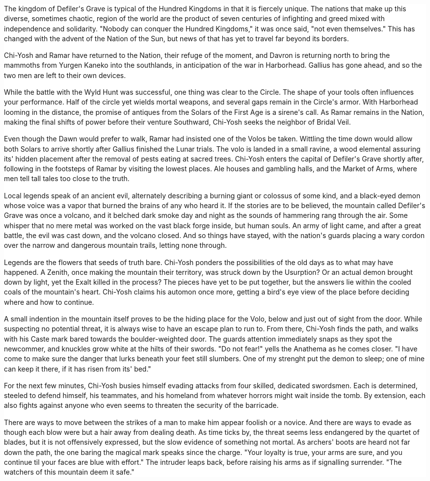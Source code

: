 The kingdom of Defiler's Grave is typical of the Hundred Kingdoms in that it is fiercely unique. The nations that make up this diverse, sometimes chaotic, region of the world are the product of seven centuries of infighting and greed mixed with independence and solidarity. "Nobody can conquer the Hundred Kingdoms," it was once said, "not even themselves." This has changed with the advent of the Nation of the Sun, but news of that has yet to travel far beyond its borders.

Chi-Yosh and Ramar have returned to the Nation, their refuge of the moment, and Davron is returning north to bring the mammoths from Yurgen Kaneko into the southlands, in anticipation of the war in Harborhead. Gallius has gone ahead, and so the two men are left to their own devices.

While the battle with the Wyld Hunt was successful, one thing was clear to the Circle. The shape of your tools often influences your performance. Half of the circle yet wields mortal weapons, and several gaps remain in the Circle's armor. With Harborhead looming in the distance, the promise of antiques from the Solars of the First Age is a sirene's call. As Ramar remains in the Nation, making the final shifts of power before their venture Southward, Chi-Yosh seeks the neighbor of Bridal Veil.

Even though the Dawn would prefer to walk, Ramar had insisted one of the Volos be taken. Wittling the time down would allow both Solars to arrive shortly after Gallius finished the Lunar trials. The volo is landed in a small ravine, a wood elemental assuring its' hidden placement after the removal of pests eating at sacred trees. Chi-Yosh enters the capital of Defiler's Grave shortly after, following in the footsteps of Ramar by visiting the lowest places. Ale houses and gambling halls, and the Market of Arms, where men tell tall tales too close to the truth.

Local legends speak of an ancient evil, alternately describing a burning giant or colossus of some kind, and a black-eyed demon whose voice was a vapor that burned the brains of any who heard it. If the stories are to be believed, the mountain called Defiler's Grave was once a volcano, and it belched dark smoke day and night as the sounds of hammering rang through the air. Some whisper that no mere metal was worked on the vast black forge inside, but human souls. An army of light came, and after a great battle, the evil was cast down, and the volcano closed. And so things have stayed, with the nation's guards placing a wary cordon over the narrow and dangerous mountain trails, letting none through.

Legends are the flowers that seeds of truth bare. Chi-Yosh ponders the possibilities of the old days as to what may have happened. A Zenith, once making the mountain their territory, was struck down by the Usurption? Or an actual demon brought down by light, yet the Exalt killed in the process? The pieces have yet to be put together, but the answers lie within the cooled coals of the mountain's heart. Chi-Yosh claims his automon once more, getting a bird's eye view of the place before deciding where and how to continue.

A small indention in the mountain itself proves to be the hiding place for the Volo, below and just out of sight from the door. While suspecting no potential threat, it is always wise to have an escape plan to run to. From there, Chi-Yosh finds the path, and walks with his Caste mark bared towards the boulder-weighted door. The guards attention immediately snaps as they spot the newcommer, and knuckles grow white at the hilts of their swords. "Do not fear!" yells the Anathema as he comes closer. "I have come to make sure the danger that lurks beneath your feet still slumbers. One of my strenght put the demon to sleep; one of mine can keep it there, if it has risen from its' bed."

For the next few minutes, Chi-Yosh busies himself evading attacks from four skilled, dedicated swordsmen. Each is determined, steeled to defend himself, his teammates, and his homeland from whatever horrors might wait inside the tomb. By extension, each also fights against anyone who even seems to threaten the security of the barricade.

There are ways to move between the strikes of a man to make him appear foolish or a novice. And there are ways to evade as though each blow were but a hair away from dealing death. As time ticks by, the threat seems less endangered by the quartet of blades, but it is not offensively expressed, but the slow evidence of something not mortal. As archers' boots are heard not far down the path, the one baring the magical mark speaks since the charge. "Your loyalty is true, your arms are sure, and you continue til your faces are blue with effort." The intruder leaps back, before raising his arms as if signalling surrender. "The watchers of this mountain deem it safe."

